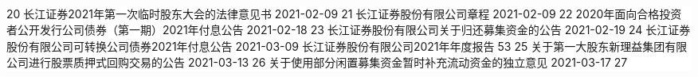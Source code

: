 20
长江证券2021年第一次临时股东大会的法律意见书
2021-02-09
21
长江证券股份有限公司章程
2021-02-09
22
2020年面向合格投资者公开发行公司债券（第一期）2021年付息公告
2021-02-18
23
长江证券股份有限公司关于归还募集资金的公告
2021-02-19
24
长江证券股份有限公司可转换公司债券2021年付息公告
2021-03-09
长江证券股份有限公司2021年年度报告
53
25
关于第一大股东新理益集团有限公司进行股票质押式回购交易的公告
2021-03-13
26
关于使用部分闲置募集资金暂时补充流动资金的独立意见
2021-03-17
27
